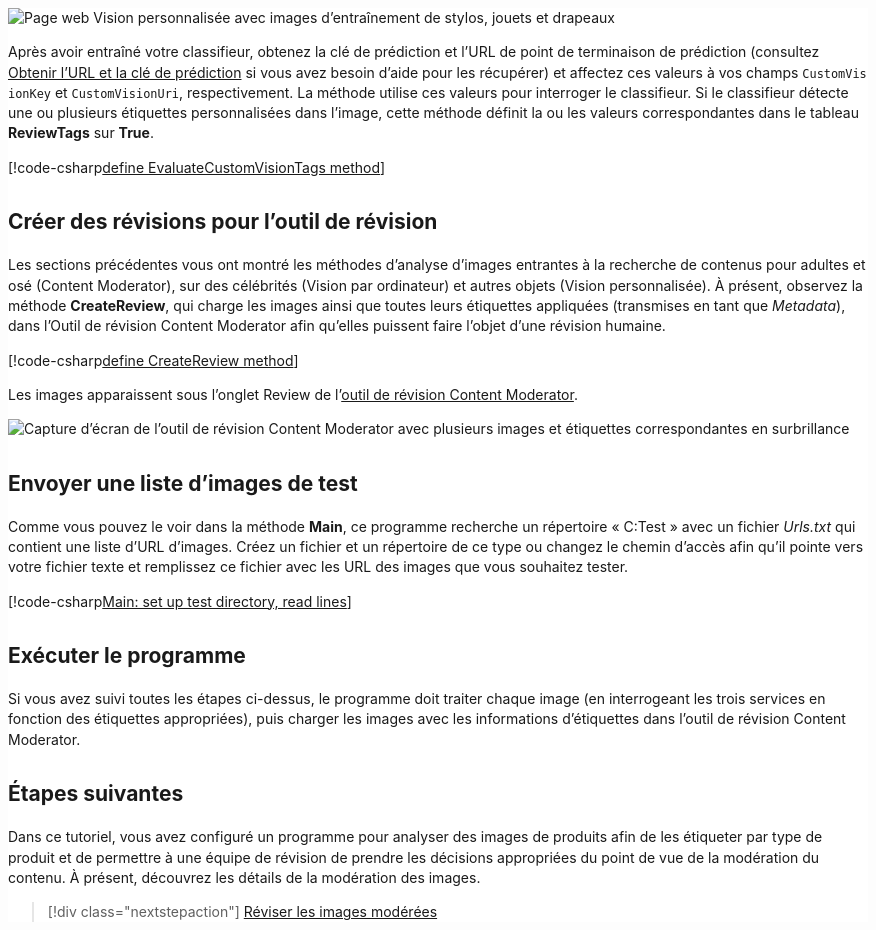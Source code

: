 ![Page web Vision personnalisée avec images d’entraînement de stylos, jouets et drapeaux](images/tutorial-ecommerce-custom-vision.PNG)

Après avoir entraîné votre classifieur, obtenez la clé de prédiction et l’URL de point de terminaison de prédiction (consultez [Obtenir l’URL et la clé de prédiction](https://docs.microsoft.com/azure/cognitive-services/custom-vision-service/use-prediction-api#get-the-url-and-prediction-key) si vous avez besoin d’aide pour les récupérer) et affectez ces valeurs à vos champs `CustomVisionKey` et `CustomVisionUri`, respectivement. La méthode utilise ces valeurs pour interroger le classifieur. Si le classifieur détecte une ou plusieurs étiquettes personnalisées dans l’image, cette méthode définit la ou les valeurs correspondantes dans le tableau **ReviewTags** sur **True**. 

[!code-csharp[define EvaluateCustomVisionTags method](~/samples-eCommerceCatalogModeration/Fusion/Program.cs?range=148-171)]

## <a name="create-reviews-for-review-tool"></a>Créer des révisions pour l’outil de révision

Les sections précédentes vous ont montré les méthodes d’analyse d’images entrantes à la recherche de contenus pour adultes et osé (Content Moderator), sur des célébrités (Vision par ordinateur) et autres objets (Vision personnalisée). À présent, observez la méthode **CreateReview**, qui charge les images ainsi que toutes leurs étiquettes appliquées (transmises en tant que _Metadata_), dans l’Outil de révision Content Moderator afin qu’elles puissent faire l’objet d’une révision humaine. 

[!code-csharp[define CreateReview method](~/samples-eCommerceCatalogModeration/Fusion/Program.cs?range=173-196)]

Les images apparaissent sous l’onglet Review de l’[outil de révision Content Moderator](https://contentmoderator.cognitive.microsoft.com/).

![Capture d’écran de l’outil de révision Content Moderator avec plusieurs images et étiquettes correspondantes en surbrillance](images/tutorial-ecommerce-content-moderator.PNG)

## <a name="submit-a-list-of-test-images"></a>Envoyer une liste d’images de test

Comme vous pouvez le voir dans la méthode **Main**, ce programme recherche un répertoire « C:Test » avec un fichier _Urls.txt_ qui contient une liste d’URL d’images. Créez un fichier et un répertoire de ce type ou changez le chemin d’accès afin qu’il pointe vers votre fichier texte et remplissez ce fichier avec les URL des images que vous souhaitez tester.

[!code-csharp[Main: set up test directory, read lines](~/samples-eCommerceCatalogModeration/Fusion/Program.cs?range=38-51)]

## <a name="run-the-program"></a>Exécuter le programme

Si vous avez suivi toutes les étapes ci-dessus, le programme doit traiter chaque image (en interrogeant les trois services en fonction des étiquettes appropriées), puis charger les images avec les informations d’étiquettes dans l’outil de révision Content Moderator.

## <a name="next-steps"></a>Étapes suivantes

Dans ce tutoriel, vous avez configuré un programme pour analyser des images de produits afin de les étiqueter par type de produit et de permettre à une équipe de révision de prendre les décisions appropriées du point de vue de la modération du contenu. À présent, découvrez les détails de la modération des images.

> [!div class="nextstepaction"]
> [Réviser les images modérées](./review-tool-user-guide/review-moderated-images.md)